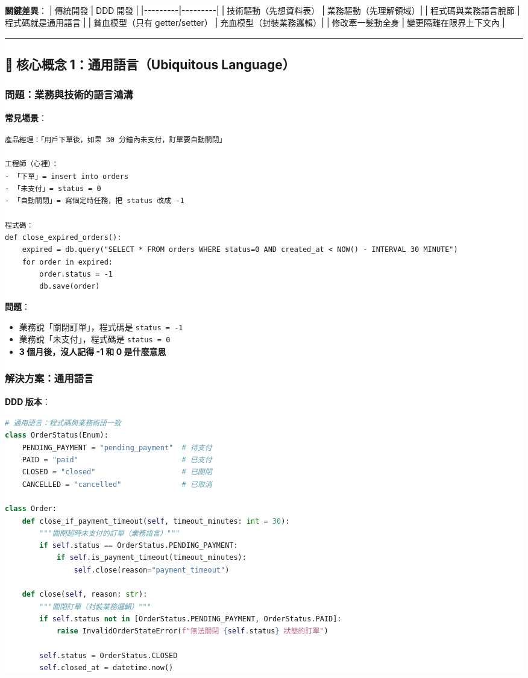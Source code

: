 **關鍵差異**：
| 傳統開發 | DDD 開發 |
|---------|---------|
| 技術驅動（先想資料表） | 業務驅動（先理解領域）|
| 程式碼與業務語言脫節 | 程式碼就是通用語言 |
| 貧血模型（只有 getter/setter） | 充血模型（封裝業務邏輯）|
| 修改牽一髮動全身 | 變更隔離在限界上下文內 |

---

## 🧩 核心概念 1：通用語言（Ubiquitous Language）

### 問題：業務與技術的語言鴻溝

**常見場景**：
```
產品經理：「用戶下單後，如果 30 分鐘內未支付，訂單要自動關閉」

工程師（心裡）：
- 「下單」= insert into orders
- 「未支付」= status = 0
- 「自動關閉」= 寫個定時任務，把 status 改成 -1

程式碼：
def close_expired_orders():
    expired = db.query("SELECT * FROM orders WHERE status=0 AND created_at < NOW() - INTERVAL 30 MINUTE")
    for order in expired:
        order.status = -1
        db.save(order)
```

**問題**：
- 業務說「關閉訂單」，程式碼是 `status = -1`
- 業務說「未支付」，程式碼是 `status = 0`
- **3 個月後，沒人記得 -1 和 0 是什麼意思**

### 解決方案：通用語言

**DDD 版本**：
```python
# 通用語言：程式碼與業務術語一致
class OrderStatus(Enum):
    PENDING_PAYMENT = "pending_payment"  # 待支付
    PAID = "paid"                        # 已支付
    CLOSED = "closed"                    # 已關閉
    CANCELLED = "cancelled"              # 已取消

class Order:
    def close_if_payment_timeout(self, timeout_minutes: int = 30):
        """關閉超時未支付的訂單（業務語言）"""
        if self.status == OrderStatus.PENDING_PAYMENT:
            if self.is_payment_timeout(timeout_minutes):
                self.close(reason="payment_timeout")

    def close(self, reason: str):
        """關閉訂單（封裝業務邏輯）"""
        if self.status not in [OrderStatus.PENDING_PAYMENT, OrderStatus.PAID]:
            raise InvalidOrderStateError(f"無法關閉 {self.status} 狀態的訂單")

        self.status = OrderStatus.CLOSED
        self.closed_at = datetime.now()
```